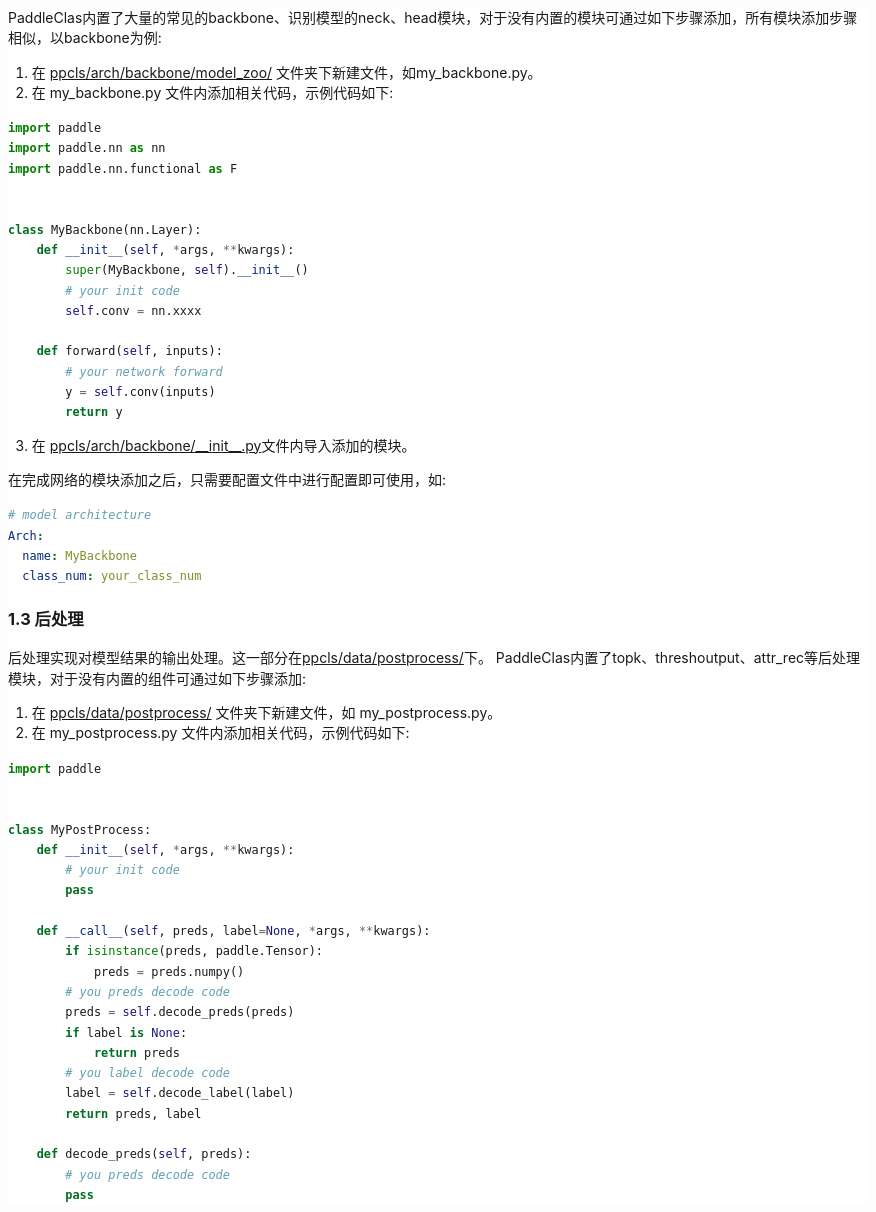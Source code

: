 PaddleClas内置了大量的常见的backbone、识别模型的neck、head模块，对于没有内置的模块可通过如下步骤添加，所有模块添加步骤相似，以backbone为例:

1. 在 [ppcls/arch/backbone/model_zoo/](../../../ppcls/arch/backbone/model_zoo/) 文件夹下新建文件，如my_backbone.py。
2. 在 my_backbone.py 文件内添加相关代码，示例代码如下:

```python
import paddle
import paddle.nn as nn
import paddle.nn.functional as F


class MyBackbone(nn.Layer):
    def __init__(self, *args, **kwargs):
        super(MyBackbone, self).__init__()
        # your init code
        self.conv = nn.xxxx

    def forward(self, inputs):
        # your network forward
        y = self.conv(inputs)
        return y
```

3. 在 [ppcls/arch/backbone/\_\_init\_\_.py](../../../ppcls/arch/backbone/__init__.py)文件内导入添加的模块。

在完成网络的模块添加之后，只需要配置文件中进行配置即可使用，如:

```yaml
# model architecture
Arch:
  name: MyBackbone
  class_num: your_class_num
```

<a name="1.3"></a>

### 1.3 后处理

后处理实现对模型结果的输出处理。这一部分在[ppcls/data/postprocess/](../../../ppcls/data/postprocess/)下。
PaddleClas内置了topk、threshoutput、attr_rec等后处理模块，对于没有内置的组件可通过如下步骤添加:

1. 在 [ppcls/data/postprocess/](../../../ppcls/data/postprocess/) 文件夹下新建文件，如 my_postprocess.py。
2. 在 my_postprocess.py 文件内添加相关代码，示例代码如下:

```python
import paddle


class MyPostProcess:
    def __init__(self, *args, **kwargs):
        # your init code
        pass

    def __call__(self, preds, label=None, *args, **kwargs):
        if isinstance(preds, paddle.Tensor):
            preds = preds.numpy()
        # you preds decode code
        preds = self.decode_preds(preds)
        if label is None:
            return preds
        # you label decode code
        label = self.decode_label(label)
        return preds, label

    def decode_preds(self, preds):
        # you preds decode code
        pass
```